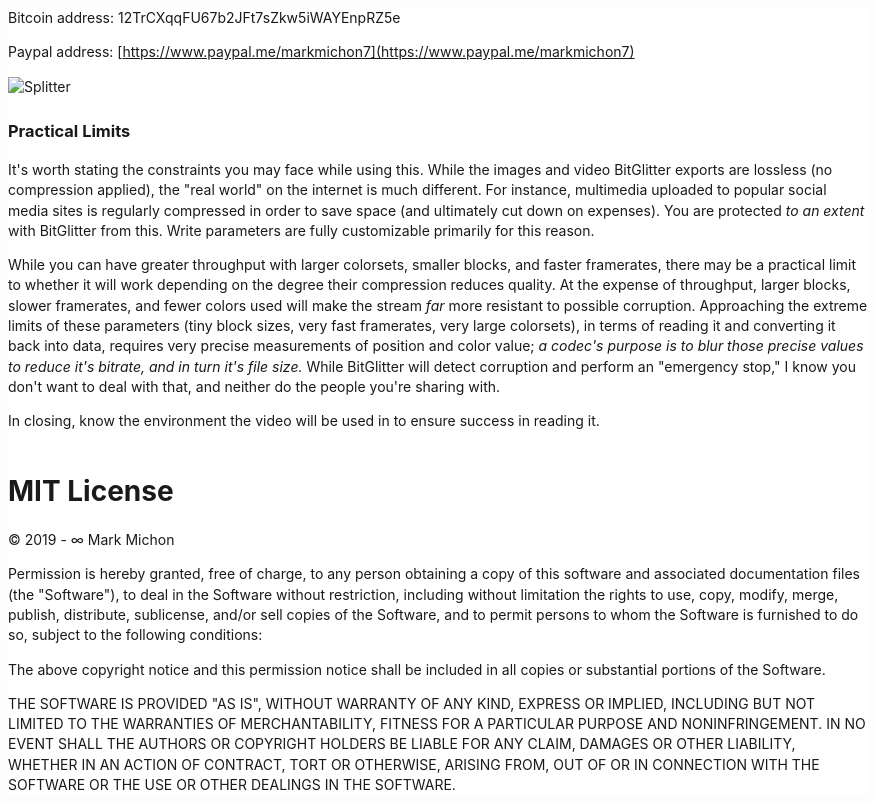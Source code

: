 Bitcoin address: 12TrCXqqFU67b2JFt7sZkw5iWAYEnpRZ5e

Paypal address: [https://www.paypal.me/markmichon7](https://www.paypal.me/markmichon7)

![Splitter](https://i.imgur.com/qIygifj.png)

### Practical Limits

It's worth stating the constraints you may face while using this.  While the images and video BitGlitter exports are
lossless (no compression applied), the "real world" on the internet is much different.  For instance, multimedia 
uploaded to popular social media sites is regularly compressed in order to save space (and ultimately cut down on 
expenses).  You are protected *to an extent* with BitGlitter from this.  Write parameters are fully customizable
primarily for this reason.  

While you can have greater throughput with larger colorsets, smaller blocks, and faster framerates, there may be a
practical limit to whether it will work depending on the degree their compression reduces quality.  At the expense of
throughput, larger blocks, slower framerates, and fewer colors used will make the stream *far* more resistant to
possible corruption.  Approaching the extreme limits of these parameters (tiny block sizes, very fast framerates, very
large colorsets), in terms of reading it and converting it back into data, requires very precise measurements of
position and color value; *a codec's purpose is to blur those precise values to reduce it's bitrate, and in turn it's
file size.*  While BitGlitter will detect corruption and perform an "emergency stop," I know you don't want to deal with
that, and neither do the people you're sharing with.

In closing, know the environment the video will be used in to ensure success in reading it.

# MIT License
© 2019 - ∞ Mark Michon

Permission is hereby granted, free of charge, to any person obtaining a copy of this software and associated 
documentation files (the "Software"), to deal in the Software without restriction, including without limitation the 
rights to use, copy, modify, merge, publish, distribute, sublicense, and/or sell copies of the Software, and to permit
 persons to whom the Software is furnished to do so, subject to the following conditions:

The above copyright notice and this permission notice shall be included in all copies or substantial portions of the 
Software.

THE SOFTWARE IS PROVIDED "AS IS", WITHOUT WARRANTY OF ANY KIND, EXPRESS OR IMPLIED, INCLUDING BUT NOT LIMITED TO THE 
WARRANTIES OF MERCHANTABILITY, FITNESS FOR A PARTICULAR PURPOSE AND NONINFRINGEMENT. IN NO EVENT SHALL THE AUTHORS OR 
COPYRIGHT HOLDERS BE LIABLE FOR ANY CLAIM, DAMAGES OR OTHER LIABILITY, WHETHER IN AN ACTION OF CONTRACT, TORT OR 
OTHERWISE, ARISING FROM, OUT OF OR IN CONNECTION WITH THE SOFTWARE OR THE USE OR OTHER DEALINGS IN THE SOFTWARE.
